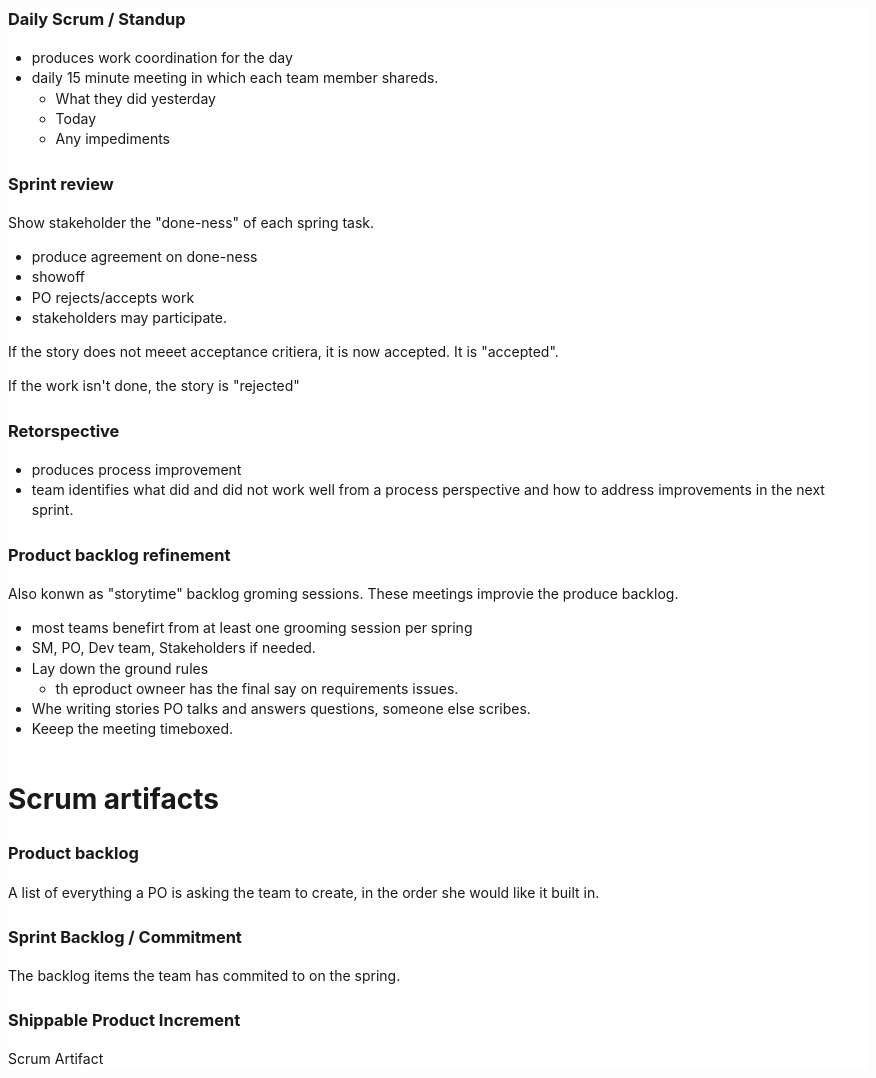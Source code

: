 
### Daily Scrum / Standup
* produces work coordination for the day
* daily 15 minute meeting in which each team member shareds.
  - What they did yesterday
  - Today
  - Any impediments


### Sprint review

Show stakeholder the "done-ness" of each spring task.


* produce agreement on done-ness
* showoff
* PO rejects/accepts work
* stakeholders may participate.


If the story does not meeet acceptance critiera, it is now accepted. It is "accepted".

If the work isn't done, the story is "rejected"

### Retorspective
* produces process improvement
* team identifies what did and did not work well from a process perspective and how to address improvements in the next sprint.

### Product backlog refinement
Also konwn as "storytime" backlog groming sessions. These meetings improvie the produce backlog.

* most teams benefirt from at least one grooming session per spring
* SM, PO, Dev team, Stakeholders if needed.
* Lay down the ground rules
  * th eproduct owneer has the final say on requirements issues.
* Whe writing stories PO talks and answers questions, someone else scribes.
* Keeep the meeting timeboxed.


# Scrum artifacts

### Product backlog

A list of everything a PO is asking the team to create, in the order she would like it built in.

### Sprint Backlog / Commitment

The backlog items the team has commited to on the spring.

### Shippable Product Increment

Scrum Artifact
